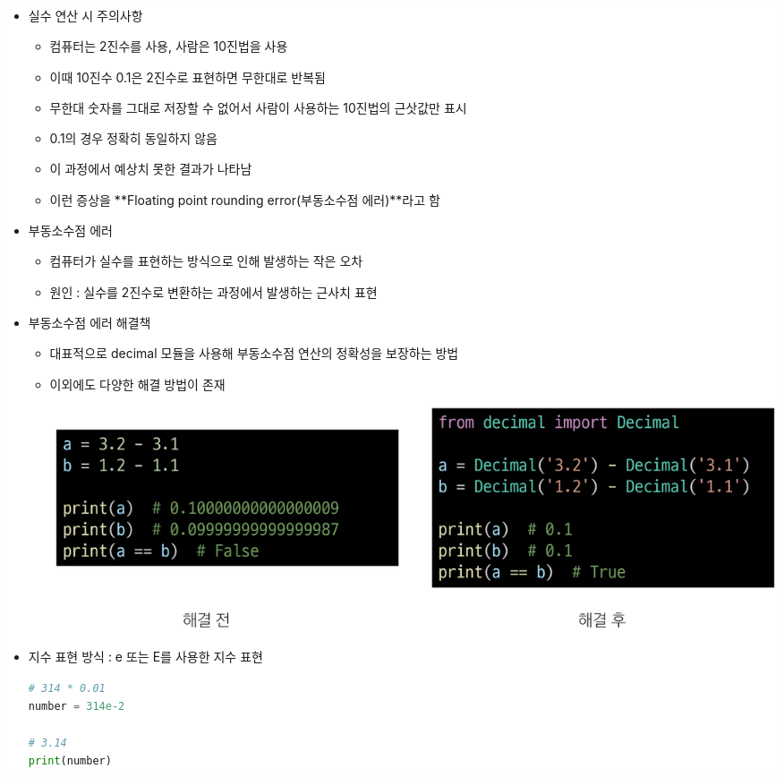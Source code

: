 
- 실수 연산 시 주의사항

    - 컴퓨터는 2진수를 사용, 사람은 10진법을 사용

    - 이때 10진수 0.1은 2진수로 표현하면 무한대로 반복됨

    - 무한대 숫자를 그대로 저장할 수 없어서 사람이 사용하는 10진법의 근삿값만 표시

    - 0.1의 경우 정확히 동일하지 않음

    - 이 과정에서 예상치 못한 결과가 나타남

    - 이런 증상을 **Floating point rounding error(부동소수점 에러)**라고 함


- 부동소수점 에러

    - 컴퓨터가 실수를 표현하는 방식으로 인해 발생하는 작은 오차

    - 원인 : 실수를 2진수로 변환하는 과정에서 발생하는 근사치 표현



- 부동소수점 에러 해결책

    - 대표적으로 decimal 모듈을 사용해 부동소수점 연산의 정확성을 보장하는 방법

    - 이외에도 다양한 해결 방법이 존재

        ![alt text](./images/image_00.png)


- 지수 표현 방식 : e 또는 E를 사용한 지수 표현

    ```python
    # 314 * 0.01
    number = 314e-2

    # 3.14
    print(number)
    ```

